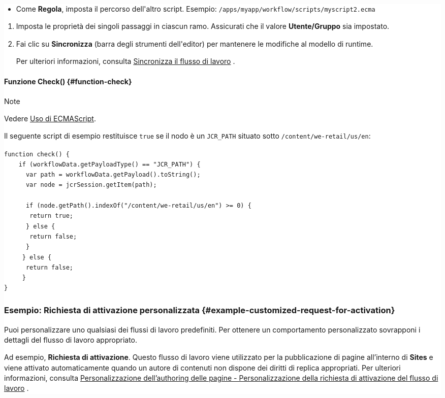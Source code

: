    * Come **Regola**, imposta il percorso dell&#39;altro script. Esempio:
      `/apps/myapp/workflow/scripts/myscript2.ecma`

1. Imposta le proprietà dei singoli passaggi in ciascun ramo. Assicurati che il valore **Utente/Gruppo** sia impostato.
1. Fai clic su **Sincronizza** (barra degli strumenti dell&#39;editor) per mantenere le modifiche al modello di runtime.

   Per ulteriori informazioni, consulta [Sincronizza il flusso di lavoro](#sync-your-workflow-generate-a-runtime-model) .

#### Funzione Check() {#function-check}

>[!NOTE]
>
>Vedere [Uso di ECMAScript](/help/sites-developing/workflows-customizing-extending.md#using-ecmascript).

Il seguente script di esempio restituisce `true` se il nodo è un `JCR_PATH` situato sotto `/content/we-retail/us/en`:

```
function check() {
    if (workflowData.getPayloadType() == "JCR_PATH") {
      var path = workflowData.getPayload().toString();
      var node = jcrSession.getItem(path);

      if (node.getPath().indexOf("/content/we-retail/us/en") >= 0) {
       return true;
      } else {
       return false;
      }
     } else {
      return false;
     }
}
```

### Esempio: Richiesta di attivazione personalizzata {#example-customized-request-for-activation}

Puoi personalizzare uno qualsiasi dei flussi di lavoro predefiniti. Per ottenere un comportamento personalizzato sovrapponi i dettagli del flusso di lavoro appropriato.

Ad esempio, **Richiesta di attivazione**. Questo flusso di lavoro viene utilizzato per la pubblicazione di pagine all’interno di **Sites** e viene attivato automaticamente quando un autore di contenuti non dispone dei diritti di replica appropriati. Per ulteriori informazioni, consulta [Personalizzazione dell’authoring delle pagine - Personalizzazione della richiesta di attivazione del flusso di lavoro](/help/sites-developing/customizing-page-authoring-touch.md#customizing-the-request-for-activation-workflow) .
